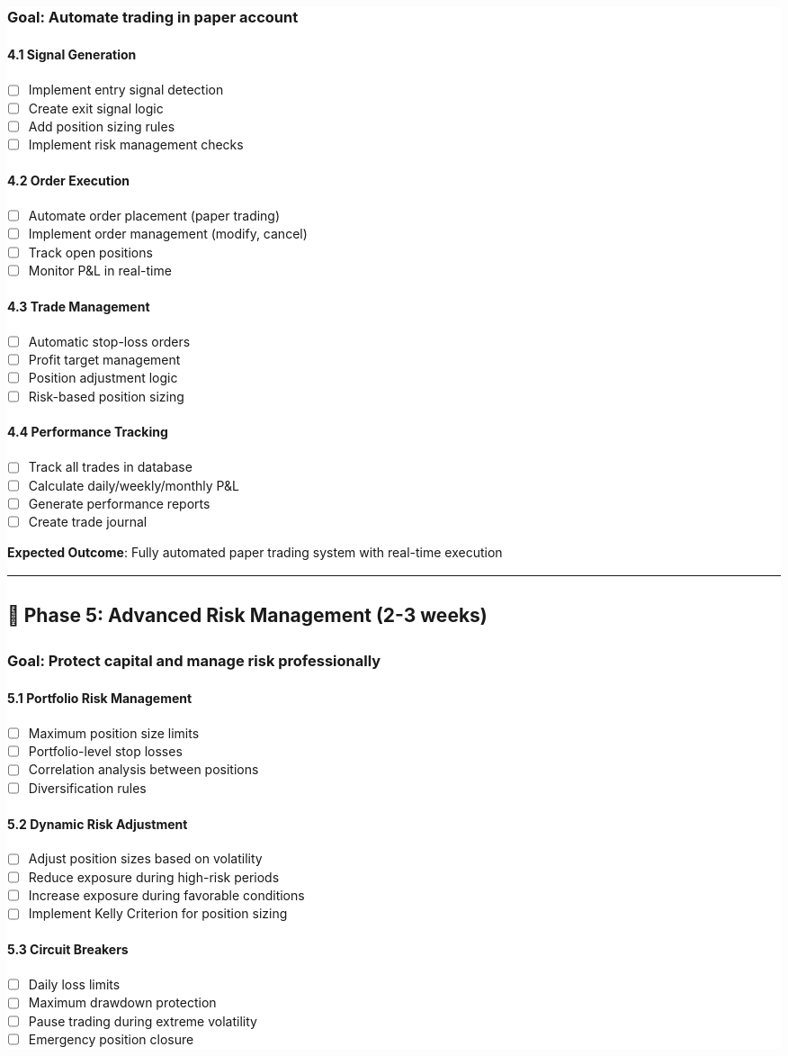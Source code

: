 ### **Goal**: Automate trading in paper account

#### **4.1 Signal Generation**
- [ ] Implement entry signal detection
- [ ] Create exit signal logic
- [ ] Add position sizing rules
- [ ] Implement risk management checks

#### **4.2 Order Execution**
- [ ] Automate order placement (paper trading)
- [ ] Implement order management (modify, cancel)
- [ ] Track open positions
- [ ] Monitor P&L in real-time

#### **4.3 Trade Management**
- [ ] Automatic stop-loss orders
- [ ] Profit target management
- [ ] Position adjustment logic
- [ ] Risk-based position sizing

#### **4.4 Performance Tracking**
- [ ] Track all trades in database
- [ ] Calculate daily/weekly/monthly P&L
- [ ] Generate performance reports
- [ ] Create trade journal

**Expected Outcome**: Fully automated paper trading system with real-time execution

---

## 🎯 **Phase 5: Advanced Risk Management (2-3 weeks)**

### **Goal**: Protect capital and manage risk professionally

#### **5.1 Portfolio Risk Management**
- [ ] Maximum position size limits
- [ ] Portfolio-level stop losses
- [ ] Correlation analysis between positions
- [ ] Diversification rules

#### **5.2 Dynamic Risk Adjustment**
- [ ] Adjust position sizes based on volatility
- [ ] Reduce exposure during high-risk periods
- [ ] Increase exposure during favorable conditions
- [ ] Implement Kelly Criterion for position sizing

#### **5.3 Circuit Breakers**
- [ ] Daily loss limits
- [ ] Maximum drawdown protection
- [ ] Pause trading during extreme volatility
- [ ] Emergency position closure
